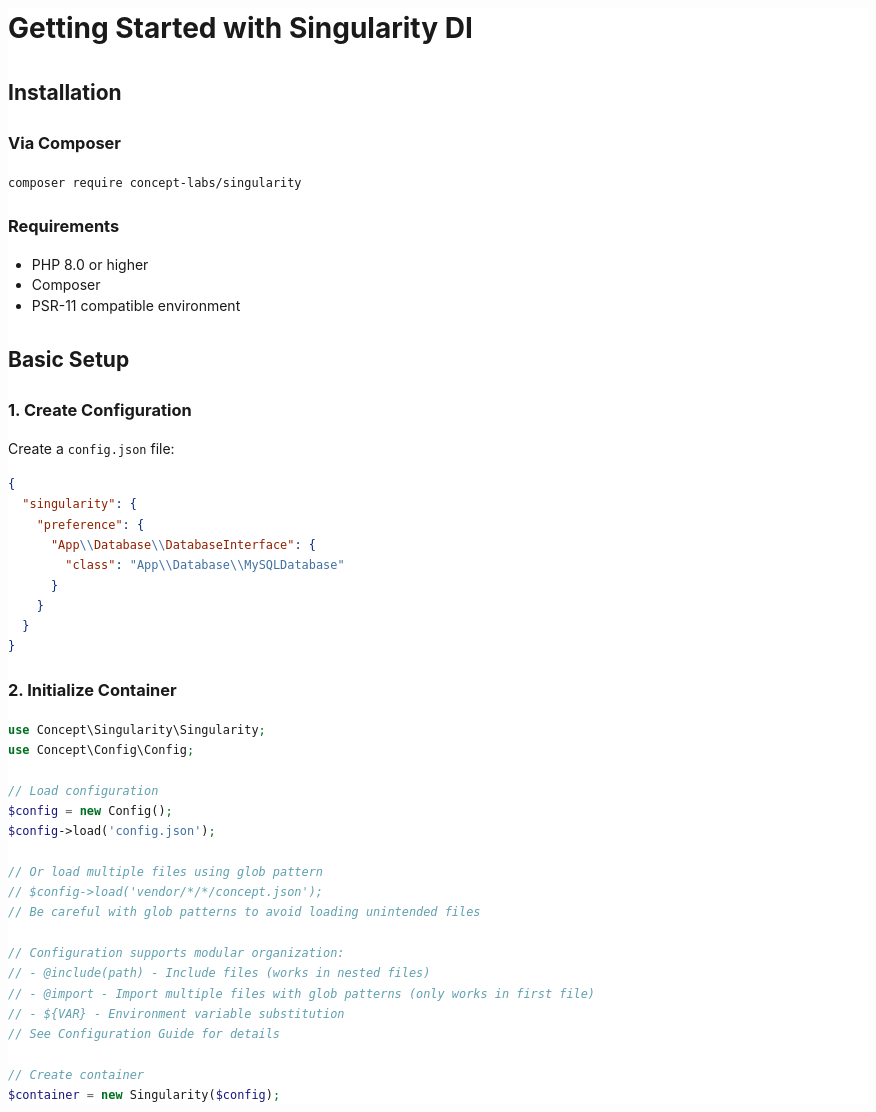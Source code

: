 # Getting Started with Singularity DI

## Installation

### Via Composer

```bash
composer require concept-labs/singularity
```

### Requirements

- PHP 8.0 or higher
- Composer
- PSR-11 compatible environment

## Basic Setup

### 1. Create Configuration

Create a `config.json` file:

```json
{
  "singularity": {
    "preference": {
      "App\\Database\\DatabaseInterface": {
        "class": "App\\Database\\MySQLDatabase"
      }
    }
  }
}
```

### 2. Initialize Container

```php
use Concept\Singularity\Singularity;
use Concept\Config\Config;

// Load configuration
$config = new Config();
$config->load('config.json');

// Or load multiple files using glob pattern
// $config->load('vendor/*/*/concept.json');
// Be careful with glob patterns to avoid loading unintended files

// Configuration supports modular organization:
// - @include(path) - Include files (works in nested files)
// - @import - Import multiple files with glob patterns (only works in first file)
// - ${VAR} - Environment variable substitution
// See Configuration Guide for details

// Create container
$container = new Singularity($config);
```
